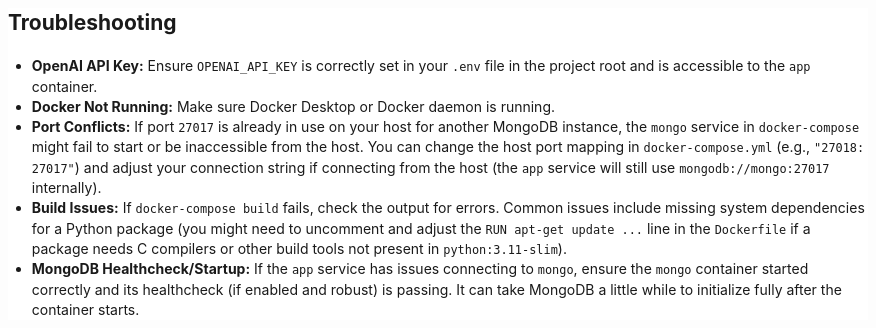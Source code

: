 ## Troubleshooting

*   **OpenAI API Key:** Ensure `OPENAI_API_KEY` is correctly set in your `.env` file in the project root and is accessible to the `app` container.
*   **Docker Not Running:** Make sure Docker Desktop or Docker daemon is running.
*   **Port Conflicts:** If port `27017` is already in use on your host for another MongoDB instance, the `mongo` service in `docker-compose` might fail to start or be inaccessible from the host. You can change the host port mapping in `docker-compose.yml` (e.g., `"27018:27017"`) and adjust your connection string if connecting from the host (the `app` service will still use `mongodb://mongo:27017` internally).
*   **Build Issues:** If `docker-compose build` fails, check the output for errors. Common issues include missing system dependencies for a Python package (you might need to uncomment and adjust the `RUN apt-get update ...` line in the `Dockerfile` if a package needs C compilers or other build tools not present in `python:3.11-slim`).
*   **MongoDB Healthcheck/Startup:** If the `app` service has issues connecting to `mongo`, ensure the `mongo` container started correctly and its healthcheck (if enabled and robust) is passing. It can take MongoDB a little while to initialize fully after the container starts.
